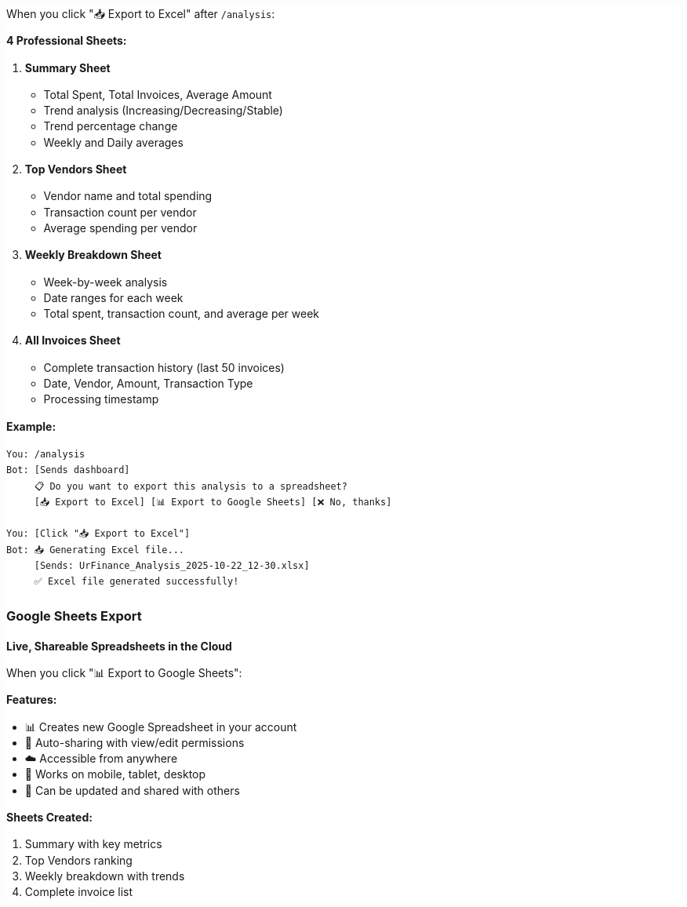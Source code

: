 When you click "📥 Export to Excel" after `/analysis`:

**4 Professional Sheets:**
1. **Summary Sheet**
   - Total Spent, Total Invoices, Average Amount
   - Trend analysis (Increasing/Decreasing/Stable)
   - Trend percentage change
   - Weekly and Daily averages

2. **Top Vendors Sheet**
   - Vendor name and total spending
   - Transaction count per vendor
   - Average spending per vendor

3. **Weekly Breakdown Sheet**
   - Week-by-week analysis
   - Date ranges for each week
   - Total spent, transaction count, and average per week

4. **All Invoices Sheet**
   - Complete transaction history (last 50 invoices)
   - Date, Vendor, Amount, Transaction Type
   - Processing timestamp

**Example:**
```
You: /analysis
Bot: [Sends dashboard]
     📋 Do you want to export this analysis to a spreadsheet?
     [📥 Export to Excel] [📊 Export to Google Sheets] [❌ No, thanks]

You: [Click "📥 Export to Excel"]
Bot: 📥 Generating Excel file...
     [Sends: UrFinance_Analysis_2025-10-22_12-30.xlsx]
     ✅ Excel file generated successfully!
```

### Google Sheets Export
**Live, Shareable Spreadsheets in the Cloud**

When you click "📊 Export to Google Sheets":

**Features:**
- 📊 Creates new Google Spreadsheet in your account
- 🔗 Auto-sharing with view/edit permissions
- ☁️ Accessible from anywhere
- 📱 Works on mobile, tablet, desktop
- 🔄 Can be updated and shared with others

**Sheets Created:**
1. Summary with key metrics
2. Top Vendors ranking
3. Weekly breakdown with trends
4. Complete invoice list
